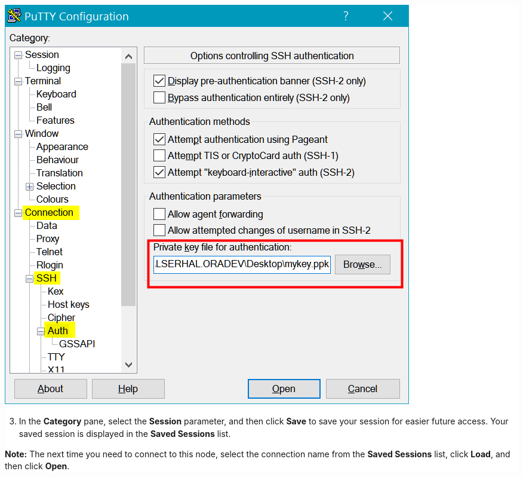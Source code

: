   ![](./images/ll-putty-configuration-auth.png " ")
  </if>

3. In the **Category** pane, select the **Session** parameter, and then click **Save** to save your session for easier future access. Your saved session is displayed in the **Saved Sessions** list.

  **Note:** The next time you need to connect to this node, select the connection name from the **Saved Sessions** list, click **Load**, and then click **Open**.  
  <if type="freetier">